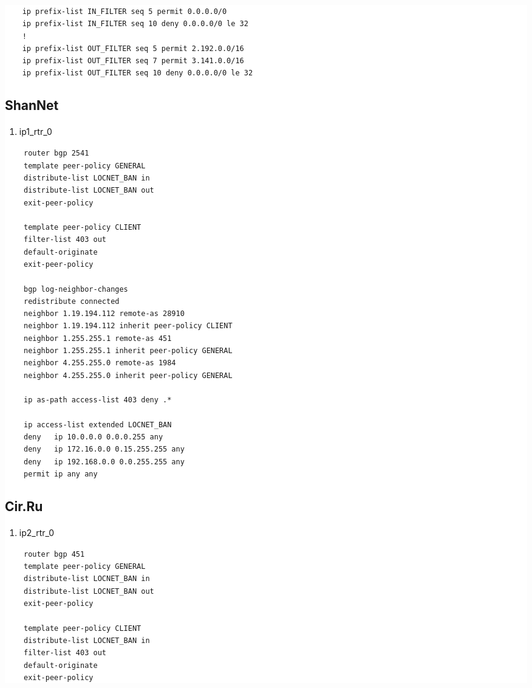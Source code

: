         ip prefix-list IN_FILTER seq 5 permit 0.0.0.0/0
        ip prefix-list IN_FILTER seq 10 deny 0.0.0.0/0 le 32
        !
        ip prefix-list OUT_FILTER seq 5 permit 2.192.0.0/16
        ip prefix-list OUT_FILTER seq 7 permit 3.141.0.0/16
        ip prefix-list OUT_FILTER seq 10 deny 0.0.0.0/0 le 32

## ShanNet

1. ip1_rtr_0

        router bgp 2541
        template peer-policy GENERAL
        distribute-list LOCNET_BAN in
        distribute-list LOCNET_BAN out
        exit-peer-policy

        template peer-policy CLIENT
        filter-list 403 out
        default-originate
        exit-peer-policy

        bgp log-neighbor-changes
        redistribute connected
        neighbor 1.19.194.112 remote-as 28910
        neighbor 1.19.194.112 inherit peer-policy CLIENT
        neighbor 1.255.255.1 remote-as 451
        neighbor 1.255.255.1 inherit peer-policy GENERAL
        neighbor 4.255.255.0 remote-as 1984
        neighbor 4.255.255.0 inherit peer-policy GENERAL
        
        ip as-path access-list 403 deny .*
        
        ip access-list extended LOCNET_BAN
        deny   ip 10.0.0.0 0.0.0.255 any
        deny   ip 172.16.0.0 0.15.255.255 any
        deny   ip 192.168.0.0 0.0.255.255 any
        permit ip any any

## Cir.Ru

1. ip2_rtr_0

        router bgp 451
        template peer-policy GENERAL
        distribute-list LOCNET_BAN in
        distribute-list LOCNET_BAN out
        exit-peer-policy

        template peer-policy CLIENT
        distribute-list LOCNET_BAN in
        filter-list 403 out
        default-originate
        exit-peer-policy
